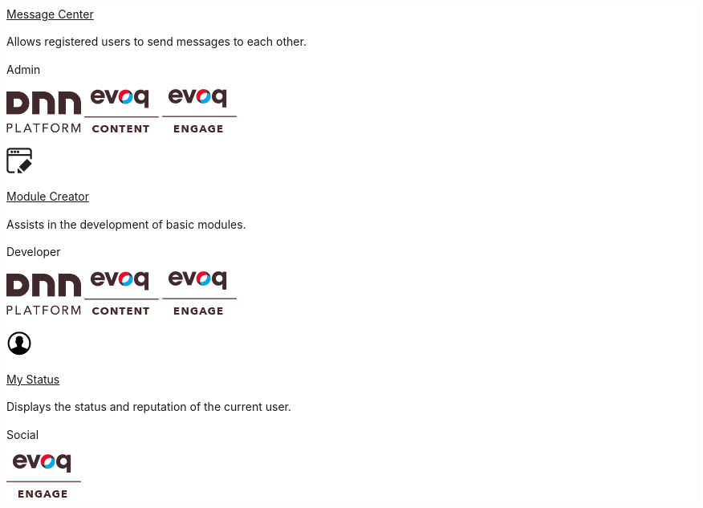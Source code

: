 [Message Center](module-message-center)

Allows registered users to send messages to each other.

Admin

 ![Platform](/images/ico-dnn-platform.png) ![Evoq Content](/images/ico-evoq-content.png) ![Evoq Engage](/images/ico-evoq-engage.png) 

![icon](/images/ico-module-modulecreator.png)

[Module Creator](module-module-creator)

Assists in the development of basic modules.

Developer

 ![Platform](/images/ico-dnn-platform.png) ![Evoq Content](/images/ico-evoq-content.png) ![Evoq Engage](/images/ico-evoq-engage.png) 

![icon](/images/ico-module-mystatus.png)

[My Status](module-my-status)

Displays the status and reputation of the current user.

Social

![Evoq Engage](/images/ico-evoq-engage.png)
